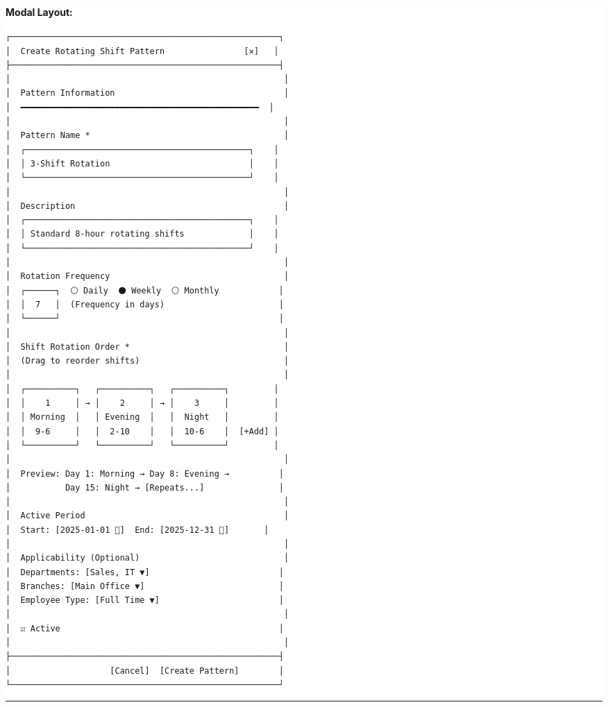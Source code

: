 **Modal Layout:**

```
┌──────────────────────────────────────────────────────┐
│  Create Rotating Shift Pattern                [✕]   │
├──────────────────────────────────────────────────────┤
│                                                       │
│  Pattern Information                                  │
│  ━━━━━━━━━━━━━━━━━━━━━━━━━━━━━━━━━━━━━━━━━━━━━━━━  │
│                                                       │
│  Pattern Name *                                       │
│  ┌─────────────────────────────────────────────┐    │
│  │ 3-Shift Rotation                            │    │
│  └─────────────────────────────────────────────┘    │
│                                                       │
│  Description                                          │
│  ┌─────────────────────────────────────────────┐    │
│  │ Standard 8-hour rotating shifts             │    │
│  └─────────────────────────────────────────────┘    │
│                                                       │
│  Rotation Frequency                                   │
│  ┌──────┐  ⚪ Daily  ⚫ Weekly  ⚪ Monthly            │
│  │  7   │  (Frequency in days)                       │
│  └──────┘                                            │
│                                                       │
│  Shift Rotation Order *                               │
│  (Drag to reorder shifts)                             │
│                                                       │
│  ┌──────────┐   ┌──────────┐   ┌──────────┐         │
│  │    1     │ → │    2     │ → │    3     │         │
│  │ Morning  │   │ Evening  │   │  Night   │         │
│  │  9-6     │   │  2-10    │   │  10-6    │  [+Add] │
│  └──────────┘   └──────────┘   └──────────┘         │
│                                                       │
│  Preview: Day 1: Morning → Day 8: Evening →          │
│           Day 15: Night → [Repeats...]               │
│                                                       │
│  Active Period                                        │
│  Start: [2025-01-01 📅]  End: [2025-12-31 📅]       │
│                                                       │
│  Applicability (Optional)                             │
│  Departments: [Sales, IT ▼]                          │
│  Branches: [Main Office ▼]                           │
│  Employee Type: [Full Time ▼]                        │
│                                                       │
│  ☑ Active                                            │
│                                                       │
├──────────────────────────────────────────────────────┤
│                    [Cancel]  [Create Pattern]        │
└──────────────────────────────────────────────────────┘
```

---